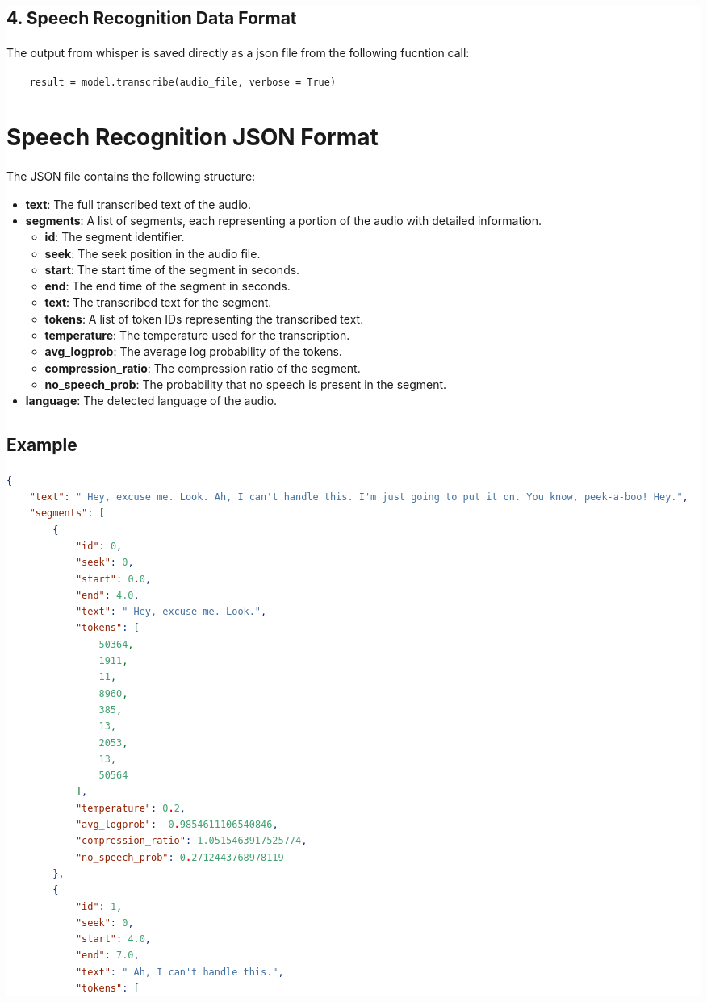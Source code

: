 ## 4. Speech Recognition Data Format

The output from whisper is saved directly as a json file from the following fucntion call:

```
    result = model.transcribe(audio_file, verbose = True)
```

# Speech Recognition JSON Format

The JSON file contains the following structure:

- **text**: The full transcribed text of the audio.
- **segments**: A list of segments, each representing a portion of the audio with detailed information.
  - **id**: The segment identifier.
  - **seek**: The seek position in the audio file.
  - **start**: The start time of the segment in seconds.
  - **end**: The end time of the segment in seconds.
  - **text**: The transcribed text for the segment.
  - **tokens**: A list of token IDs representing the transcribed text.
  - **temperature**: The temperature used for the transcription.
  - **avg_logprob**: The average log probability of the tokens.
  - **compression_ratio**: The compression ratio of the segment.
  - **no_speech_prob**: The probability that no speech is present in the segment.
- **language**: The detected language of the audio.

## Example

```json
{
    "text": " Hey, excuse me. Look. Ah, I can't handle this. I'm just going to put it on. You know, peek-a-boo! Hey.",
    "segments": [
        {
            "id": 0,
            "seek": 0,
            "start": 0.0,
            "end": 4.0,
            "text": " Hey, excuse me. Look.",
            "tokens": [
                50364,
                1911,
                11,
                8960,
                385,
                13,
                2053,
                13,
                50564
            ],
            "temperature": 0.2,
            "avg_logprob": -0.9854611106540846,
            "compression_ratio": 1.0515463917525774,
            "no_speech_prob": 0.2712443768978119
        },
        {
            "id": 1,
            "seek": 0,
            "start": 4.0,
            "end": 7.0,
            "text": " Ah, I can't handle this.",
            "tokens": [
```